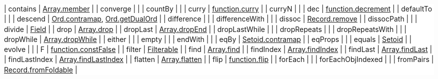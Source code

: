 | contains                | [Array.member](docs/Array.ts.md#member)                                                                      |
| converge                |                                                                                                              |
| countBy                 |                                                                                                              |
| curry                   | [function.curry](docs/function.ts.md#curry)                                                                  |
| curryN                  |                                                                                                              |
| dec                     | [function.decrement](docs/function.ts.md#decrement)                                                          |
| defaultTo               |                                                                                                              |
| descend                 | [Ord.contramap](docs/Ord.ts.md#contramap), [Ord.getDualOrd](docs/Ord.ts.md#getdualord)                       |
| difference              |                                                                                                              |
| differenceWith          |                                                                                                              |
| dissoc                  | [Record.remove](docs/Record.ts.md#remove)                                                                    |
| dissocPath              |                                                                                                              |
| divide                  | [Field](docs/Field.ts.md)                                                                                    |
| drop                    | [Array.drop](docs/Array.ts.md#drop)                                                                          |
| dropLast                | [Array.dropEnd](docs/Array.ts.md#dropend)                                                                    |
| dropLastWhile           |                                                                                                              |
| dropRepeats             |                                                                                                              |
| dropRepeatsWith         |                                                                                                              |
| dropWhile               | [Array.dropWhile](docs/Array.ts.md#dropwhile)                                                                |
| either                  |                                                                                                              |
| empty                   |                                                                                                              |
| endWith                 |                                                                                                              |
| eqBy                    | [Setoid.contramap](docs/Setoid.ts.md#contramap)                                                              |
| eqProps                 |                                                                                                              |
| equals                  | [Setoid](docs/Setoid.ts.md)                                                                                  |
| evolve                  |                                                                                                              |
| F                       | [function.constFalse](docs/function.ts.md#constfalse)                                                        |
| filter                  | [Filterable](docs/Filterable.ts.md)                                                                          |
| find                    | [Array.find](docs/Array.ts.md#find)                                                                          |
| findIndex               | [Array.findIndex](docs/Array.ts.md#findindex)                                                                |
| findLast                | [Array.findLast](docs/Array.ts.md#findlast)                                                                  |
| findLastIndex           | [Array.findLastIndex](docs/Array.ts.md#findlastindex)                                                        |
| flatten                 | [Array.flatten](docs/Array.ts.md#flatten)                                                                    |
| flip                    | [function.flip](docs/function.ts.md#flip)                                                                    |
| forEach                 |                                                                                                              |
| forEachObjIndexed       |                                                                                                              |
| fromPairs               | [Record.fromFoldable](docs/Record.ts.md#fromfoldable)                                                        |